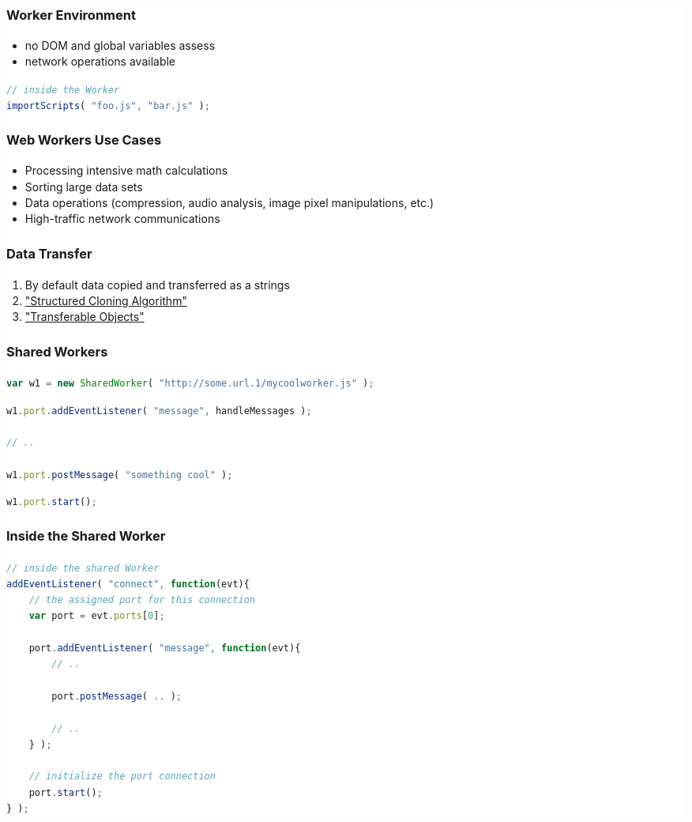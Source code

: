 ### Worker Environment

* no DOM and global variables assess 
* network operations available

```js
// inside the Worker
importScripts( "foo.js", "bar.js" );
```

### Web Workers Use Cases

* Processing intensive math calculations
* Sorting large data sets
* Data operations (compression, audio analysis, image pixel manipulations, etc.)
* High-traffic network communications

### Data Transfer

1. By default data copied and transferred as a strings
1. ["Structured Cloning Algorithm"](https://developer.mozilla.org/en-US/docs/Web/Guide/API/DOM/The_structured_clone_algorithm)
1. ["Transferable Objects"](http://updates.html5rocks.com/2011/12/Transferable-Objects-Lightning-Fast)

### Shared Workers

```js
var w1 = new SharedWorker( "http://some.url.1/mycoolworker.js" );
```

```js
w1.port.addEventListener( "message", handleMessages );

// ..

w1.port.postMessage( "something cool" );
```

```js
w1.port.start();
```

### Inside the Shared Worker

```js
// inside the shared Worker
addEventListener( "connect", function(evt){
	// the assigned port for this connection
	var port = evt.ports[0];

	port.addEventListener( "message", function(evt){
		// ..

		port.postMessage( .. );

		// ..
	} );

	// initialize the port connection
	port.start();
} );
```
